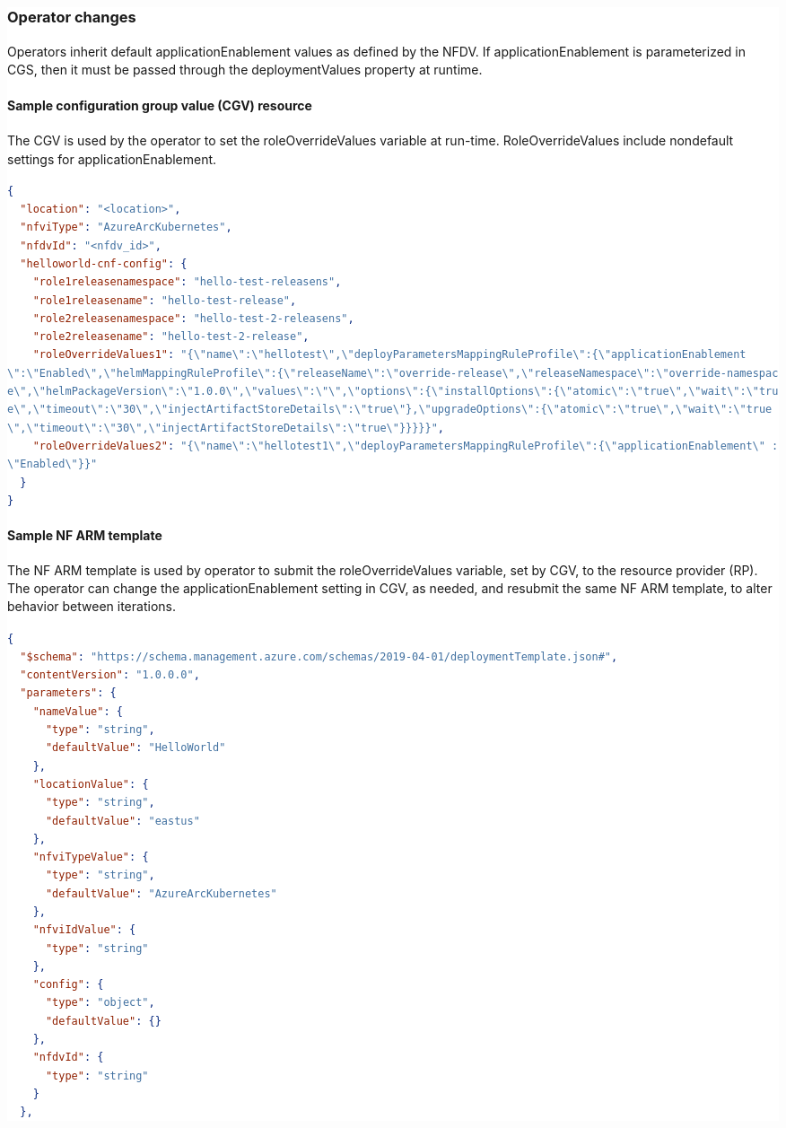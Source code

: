### Operator changes
Operators inherit default applicationEnablement values as defined by the NFDV. If applicationEnablement is parameterized in CGS, then it must be passed through the deploymentValues property at runtime. 
 
#### Sample configuration group value (CGV) resource
The CGV is used by the operator to set the roleOverrideValues variable at run-time. RoleOverrideValues include nondefault settings for applicationEnablement.

```json
{
  "location": "<location>",
  "nfviType": "AzureArcKubernetes",
  "nfdvId": "<nfdv_id>",
  "helloworld-cnf-config": {
    "role1releasenamespace": "hello-test-releasens",
    "role1releasename": "hello-test-release",
    "role2releasenamespace": "hello-test-2-releasens",
    "role2releasename": "hello-test-2-release",
    "roleOverrideValues1": "{\"name\":\"hellotest\",\"deployParametersMappingRuleProfile\":{\"applicationEnablement\":\"Enabled\",\"helmMappingRuleProfile\":{\"releaseName\":\"override-release\",\"releaseNamespace\":\"override-namespace\",\"helmPackageVersion\":\"1.0.0\",\"values\":\"\",\"options\":{\"installOptions\":{\"atomic\":\"true\",\"wait\":\"true\",\"timeout\":\"30\",\"injectArtifactStoreDetails\":\"true\"},\"upgradeOptions\":{\"atomic\":\"true\",\"wait\":\"true\",\"timeout\":\"30\",\"injectArtifactStoreDetails\":\"true\"}}}}}",
    "roleOverrideValues2": "{\"name\":\"hellotest1\",\"deployParametersMappingRuleProfile\":{\"applicationEnablement\" : \"Enabled\"}}"
  }
}
```

#### Sample NF ARM template
The NF ARM template is used by operator to submit the roleOverrideValues variable, set by CGV, to the resource provider (RP). The operator can change the applicationEnablement setting in CGV, as needed, and resubmit the same NF ARM template, to alter behavior between iterations.

```json
{
  "$schema": "https://schema.management.azure.com/schemas/2019-04-01/deploymentTemplate.json#",
  "contentVersion": "1.0.0.0",
  "parameters": {
    "nameValue": {
      "type": "string",
      "defaultValue": "HelloWorld"
    },
    "locationValue": {
      "type": "string",
      "defaultValue": "eastus"
    },
    "nfviTypeValue": {
      "type": "string",
      "defaultValue": "AzureArcKubernetes"
    },
    "nfviIdValue": {
      "type": "string"
    },
    "config": {
      "type": "object",
      "defaultValue": {}
    },
    "nfdvId": {
      "type": "string"
    }
  },
```
